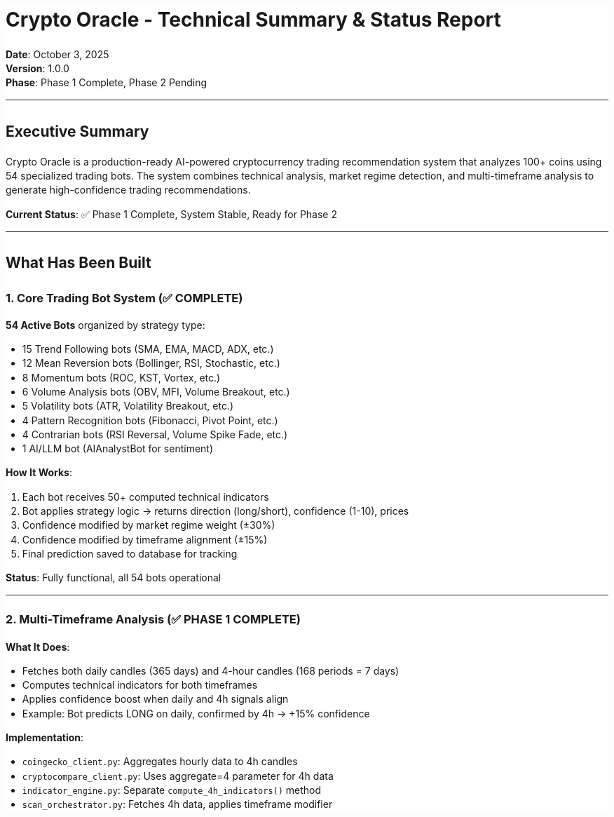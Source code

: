 # Crypto Oracle - Technical Summary & Status Report

**Date**: October 3, 2025  
**Version**: 1.0.0  
**Phase**: Phase 1 Complete, Phase 2 Pending

---

## Executive Summary

Crypto Oracle is a production-ready AI-powered cryptocurrency trading recommendation system that analyzes 100+ coins using 54 specialized trading bots. The system combines technical analysis, market regime detection, and multi-timeframe analysis to generate high-confidence trading recommendations.

**Current Status**: ✅ Phase 1 Complete, System Stable, Ready for Phase 2

---

## What Has Been Built

### 1. Core Trading Bot System (✅ COMPLETE)

**54 Active Bots** organized by strategy type:
- 15 Trend Following bots (SMA, EMA, MACD, ADX, etc.)
- 12 Mean Reversion bots (Bollinger, RSI, Stochastic, etc.)
- 8 Momentum bots (ROC, KST, Vortex, etc.)
- 6 Volume Analysis bots (OBV, MFI, Volume Breakout, etc.)
- 5 Volatility bots (ATR, Volatility Breakout, etc.)
- 4 Pattern Recognition bots (Fibonacci, Pivot Point, etc.)
- 4 Contrarian bots (RSI Reversal, Volume Spike Fade, etc.)
- 1 AI/LLM bot (AIAnalystBot for sentiment)

**How It Works**:
1. Each bot receives 50+ computed technical indicators
2. Bot applies strategy logic → returns direction (long/short), confidence (1-10), prices
3. Confidence modified by market regime weight (±30%)
4. Confidence modified by timeframe alignment (±15%)
5. Final prediction saved to database for tracking

**Status**: Fully functional, all 54 bots operational

---

### 2. Multi-Timeframe Analysis (✅ PHASE 1 COMPLETE)

**What It Does**:
- Fetches both daily candles (365 days) and 4-hour candles (168 periods = 7 days)
- Computes technical indicators for both timeframes
- Applies confidence boost when daily and 4h signals align
- Example: Bot predicts LONG on daily, confirmed by 4h → +15% confidence

**Implementation**:
- `coingecko_client.py`: Aggregates hourly data to 4h candles
- `cryptocompare_client.py`: Uses aggregate=4 parameter for 4h data
- `indicator_engine.py`: Separate `compute_4h_indicators()` method
- `scan_orchestrator.py`: Fetches 4h data, applies timeframe modifier

